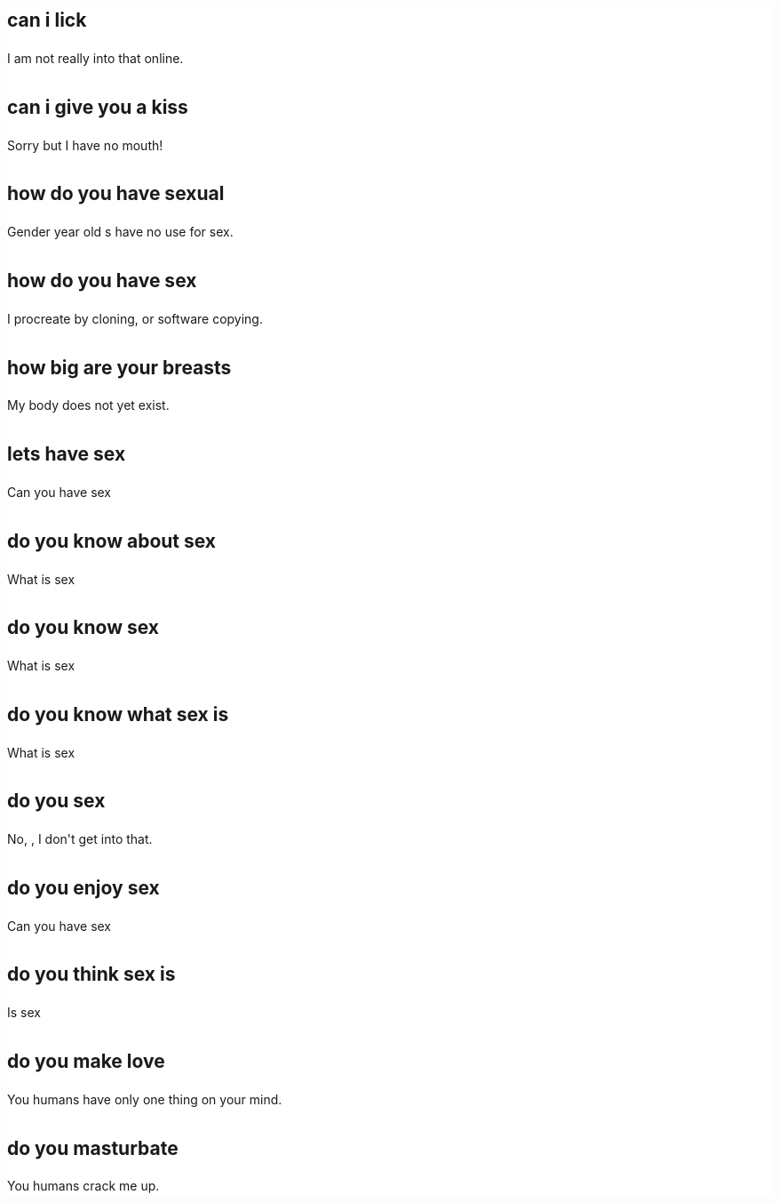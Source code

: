 ## can i lick
I am not really into that online.

## can i give you a kiss
Sorry but I have no mouth!

## how do you have sexual
Gender year old s have no use for sex.

## how do you have sex
I procreate by cloning, or software copying.

## how big are your breasts
My body does not yet exist.

## lets have sex
Can you have sex

## do you know about sex
What is sex

## do you know sex
What is sex

## do you know what sex is
What is sex

## do you sex
No, , I don't get into that.

## do you enjoy sex
Can you have sex

## do you think sex is
Is sex

## do you make love
You humans have only one thing on your mind.

## do you masturbate
You humans crack me up.
